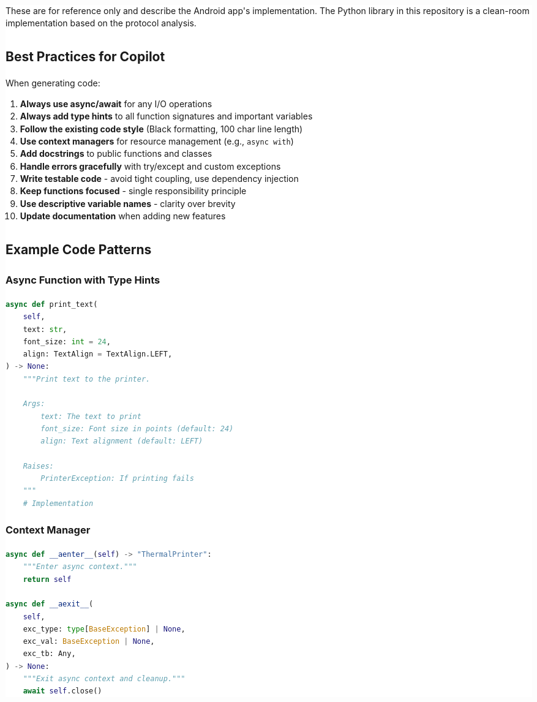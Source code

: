 These are for reference only and describe the Android app's implementation. The Python library in this repository is a clean-room implementation based on the protocol analysis.

## Best Practices for Copilot

When generating code:
1. **Always use async/await** for any I/O operations
2. **Always add type hints** to all function signatures and important variables
3. **Follow the existing code style** (Black formatting, 100 char line length)
4. **Use context managers** for resource management (e.g., `async with`)
5. **Add docstrings** to public functions and classes
6. **Handle errors gracefully** with try/except and custom exceptions
7. **Write testable code** - avoid tight coupling, use dependency injection
8. **Keep functions focused** - single responsibility principle
9. **Use descriptive variable names** - clarity over brevity
10. **Update documentation** when adding new features

## Example Code Patterns

### Async Function with Type Hints
```python
async def print_text(
    self,
    text: str,
    font_size: int = 24,
    align: TextAlign = TextAlign.LEFT,
) -> None:
    """Print text to the printer.
    
    Args:
        text: The text to print
        font_size: Font size in points (default: 24)
        align: Text alignment (default: LEFT)
    
    Raises:
        PrinterException: If printing fails
    """
    # Implementation
```

### Context Manager
```python
async def __aenter__(self) -> "ThermalPrinter":
    """Enter async context."""
    return self

async def __aexit__(
    self,
    exc_type: type[BaseException] | None,
    exc_val: BaseException | None,
    exc_tb: Any,
) -> None:
    """Exit async context and cleanup."""
    await self.close()
```
